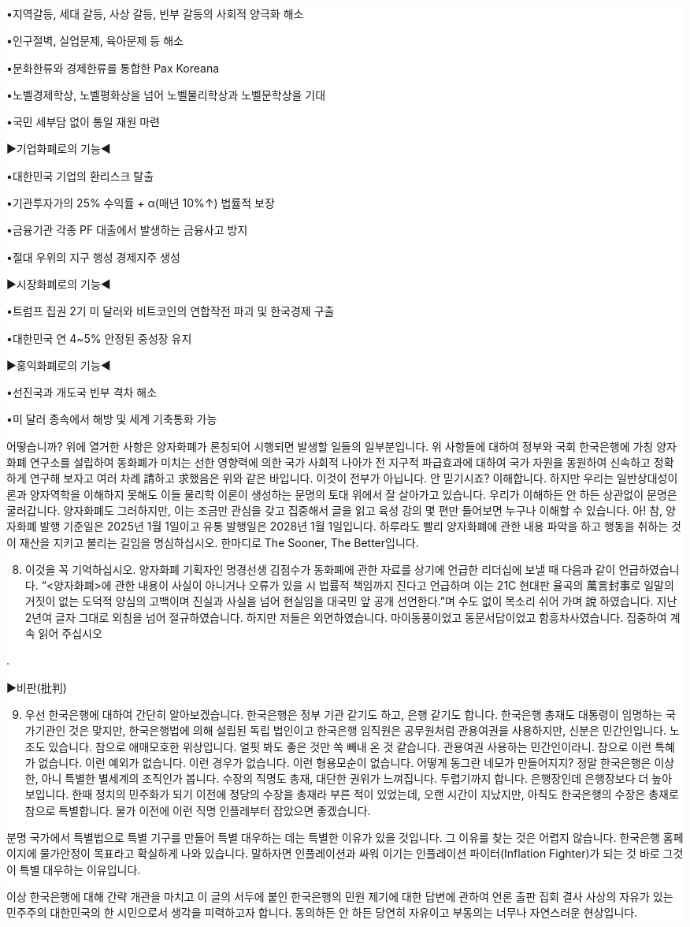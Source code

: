 •지역갈등, 세대 갈등, 사상 갈등, 빈부 갈등의 사회적 양극화 해소

•인구절벽, 실업문제, 육아문제 등 해소

•문화한류와 경제한류를 통합한 Pax Koreana

•노벨경제학상, 노벨평화상을 넘어 노벨물리학상과 노벨문학상을 기대

•국민 세부담 없이 통일 재원 마련

▶기업화폐로의 기능◀

•대한민국 기업의 환리스크 탈출

•기관투자가의 25% 수익률 + α(매년 10%↑) 법률적 보장

•금융기관 각종 PF 대출에서 발생하는 금융사고 방지

•절대 우위의 지구 행성 경제지주 생성

▶시장화폐로의 기능◀

•트럼프 집권 2기 미 달러와 비트코인의 연합작전 파괴 및 한국경제 구출

•대한민국 연 4~5% 안정된 중성장 유지

▶홍익화폐로의 기능◀

•선진국과 개도국 빈부 격차 해소

•미 달러 종속에서 해방 및 세계 기축통화 가능

어떻습니까? 위에 열거한 사항은 양자화폐가 론칭되어 시행되면 발생할 일들의 일부분입니다. 위 사항들에 대하여 정부와 국회 한국은행에 가칭 양자화폐 연구소를 설립하여 동화폐가 미치는 선한 영향력에 의한 국가 사회적 나아가 전 지구적 파급효과에 대하여 국가 자원을 동원하여 신속하고 정확하게 연구해 보자고 여러 차례 請하고 求했음은 위와 같은 바입니다. 이것이 전부가 아닙니다. 안 믿기시죠? 이해합니다. 하지만 우리는 일반상대성이론과 양자역학을 이해하지 못해도 이들 물리학 이론이 생성하는 문명의 토대 위에서 잘 살아가고 있습니다. 우리가 이해하든 안 하든 상관없이 문명은 굴러갑니다. 양자화폐도 그러하지만, 이는 조금만 관심을 갖고 집중해서 글을 읽고 육성 강의 몇 편만 들어보면 누구나 이해할 수 있습니다. 아! 참, 양자화폐 발행 기준일은 2025년 1월 1일이고 유통 발행일은 2028년 1월 1일입니다. 하루라도 빨리 양자화폐에 관한 내용 파악을 하고 행동을 취하는 것이 재산을 지키고 불리는 길임을 명심하십시오. 한마디로 The Sooner, The Better입니다.

8. 이것을 꼭 기억하십시오. 양자화폐 기획자인 명경선생 김점수가 동화폐에 관한 자료를 상기에 언급한 리더십에 보낼 때 다음과 같이 언급하였습니다. “<양자화폐>에 관한 내용이 사실이 아니거나 오류가 있을 시 법률적 책임까지 진다고 언급하며 이는 21C 현대판 율곡의 萬言封事로 일말의 거짓이 없는 도덕적 양심의 고백이며 진실과 사실을 넘어 현실임을 대국민 앞 공개 선언한다.”며 수도 없이 목소리 쉬어 가며 說 하였습니다. 지난 2년여 글자 그대로 외침을 넘어 절규하였습니다. 하지만 저들은 외면하였습니다. 마이동풍이었고 동문서답이었고 함흥차사였습니다. 집중하여 계속 읽어 주십시오

.

▶비판(批判)

9. 우선 한국은행에 대하여 간단히 알아보겠습니다. 한국은행은 정부 기관 같기도 하고, 은행 같기도 합니다. 한국은행 총재도 대통령이 임명하는 국가기관인 것은 맞지만, 한국은행법에 의해 설립된 독립 법인이고 한국은행 임직원은 공무원처럼 관용여권을 사용하지만, 신분은 민간인입니다. 노조도 있습니다. 참으로 애매모호한 위상입니다. 얼핏 봐도 좋은 것만 쏙 빼내 온 것 같습니다. 관용여권 사용하는 민간인이라니. 참으로 이런 특혜가 없습니다. 이런 예외가 없습니다. 이런 경우가 없습니다. 이런 형용모순이 없습니다. 어떻게 동그란 네모가 만들어지지? 정말 한국은행은 이상한, 아니 특별한 별세계의 조직인가 봅니다. 수장의 직명도 총재, 대단한 권위가 느껴집니다. 두렵기까지 합니다. 은행장인데 은행장보다 더 높아 보입니다. 한때 정치의 민주화가 되기 이전에 정당의 수장을 총재라 부른 적이 있었는데, 오랜 시간이 지났지만, 아직도 한국은행의 수장은 총재로 참으로 특별합니다. 물가 이전에 이런 직명 인플레부터 잡았으면 좋겠습니다.

분명 국가에서 특별법으로 특별 기구를 만들어 특별 대우하는 데는 특별한 이유가 있을 것입니다. 그 이유를 찾는 것은 어렵지 않습니다. 한국은행 홈페이지에 물가안정이 목표라고 확실하게 나와 있습니다. 말하자면 인플레이션과 싸워 이기는 인플레이션 파이터(Inflation Fighter)가 되는 것 바로 그것이 특별 대우하는 이유입니다.

이상 한국은행에 대해 간략 개관을 마치고 이 글의 서두에 붙인 한국은행의 민원 제기에 대한 답변에 관하여 언론 출판 집회 결사 사상의 자유가 있는 민주주의 대한민국의 한 시민으로서 생각을 피력하고자 합니다. 동의하든 안 하든 당연히 자유이고 부동의는 너무나 자연스러운 현상입니다.

